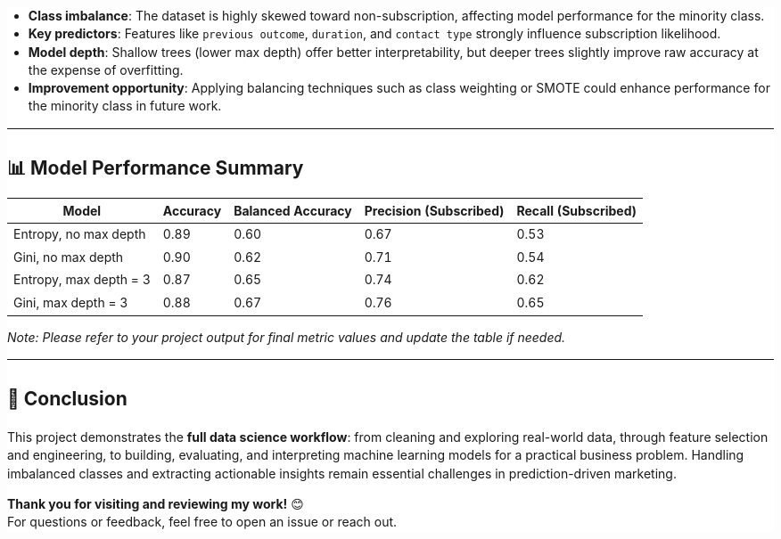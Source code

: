 - **Class imbalance**: The dataset is highly skewed toward non-subscription, affecting model performance for the minority class.
- **Key predictors**: Features like `previous outcome`, `duration`, and `contact type` strongly influence subscription likelihood.
- **Model depth**: Shallow trees (lower max depth) offer better interpretability, but deeper trees slightly improve raw accuracy at the expense of overfitting.
- **Improvement opportunity**: Applying balancing techniques such as class weighting or SMOTE could enhance performance for the minority class in future work.

---

## 📊 Model Performance Summary

| Model                               | Accuracy | Balanced Accuracy | Precision (Subscribed) | Recall (Subscribed) |
|--------------------------------------|----------|-------------------|-----------------------|---------------------|
| Entropy, no max depth                | 0.89     | 0.60              | 0.67                  | 0.53                |
| Gini, no max depth                   | 0.90     | 0.62              | 0.71                  | 0.54                |
| Entropy, max depth = 3               | 0.87     | 0.65              | 0.74                  | 0.62                |
| Gini, max depth = 3                  | 0.88     | 0.67              | 0.76                  | 0.65                |

*Note: Please refer to your project output for final metric values and update the table if needed.*

---

## 🎯 Conclusion

This project demonstrates the **full data science workflow**: from cleaning and exploring real-world data, through feature selection and engineering, to building, evaluating, and interpreting machine learning models for a practical business problem. Handling imbalanced classes and extracting actionable insights remain essential challenges in prediction-driven marketing.

**Thank you for visiting and reviewing my work!** 😊  
For questions or feedback, feel free to open an issue or reach out.
